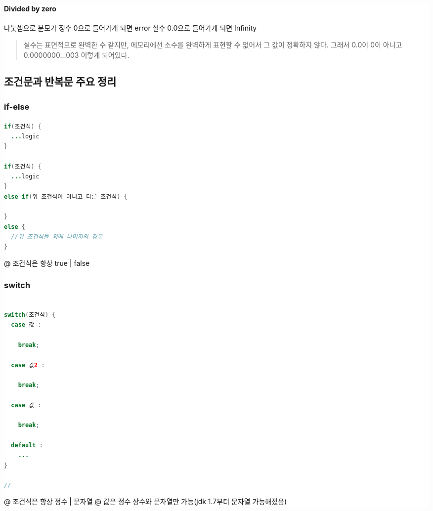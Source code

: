 #### Divided by zero
나눗셈으로 분모가 정수 0으로 들어가게 되면 error
실수 0.0으로 들어가게 되면 Infinity

> 실수는 표면적으로 완벽한 수 같지만, 메모리에선 소수를 완벽하게 표현할 수 없어서 그 값이 정확하지 않다. 그래서 0.0이 0이 아니고 0.0000000...003 이렇게 되어있다.


## 조건문과 반복문 주요 정리

### if-else

```java
if(조건식) {
  ...logic
}

if(조건식) {
  ...logic
}
else if(위 조건식이 아니고 다른 조건식) {

}
else {
  //위 조건식들 외에 나머지의 경우
}
```

@ 조건식은 항상 true | false

### switch

```java

switch(조건식) {
  case 값 :
    
    break;
    
  case 값2 :
    
    break;
    
  case 값 :
    
    break;
    
  default :
    ...
}

//
```
@ 조건식은 항상 정수 | 문자열
@ 값은 정수 상수와 문자열만 가능(jdk 1.7부터 문자열 가능해졌음)
